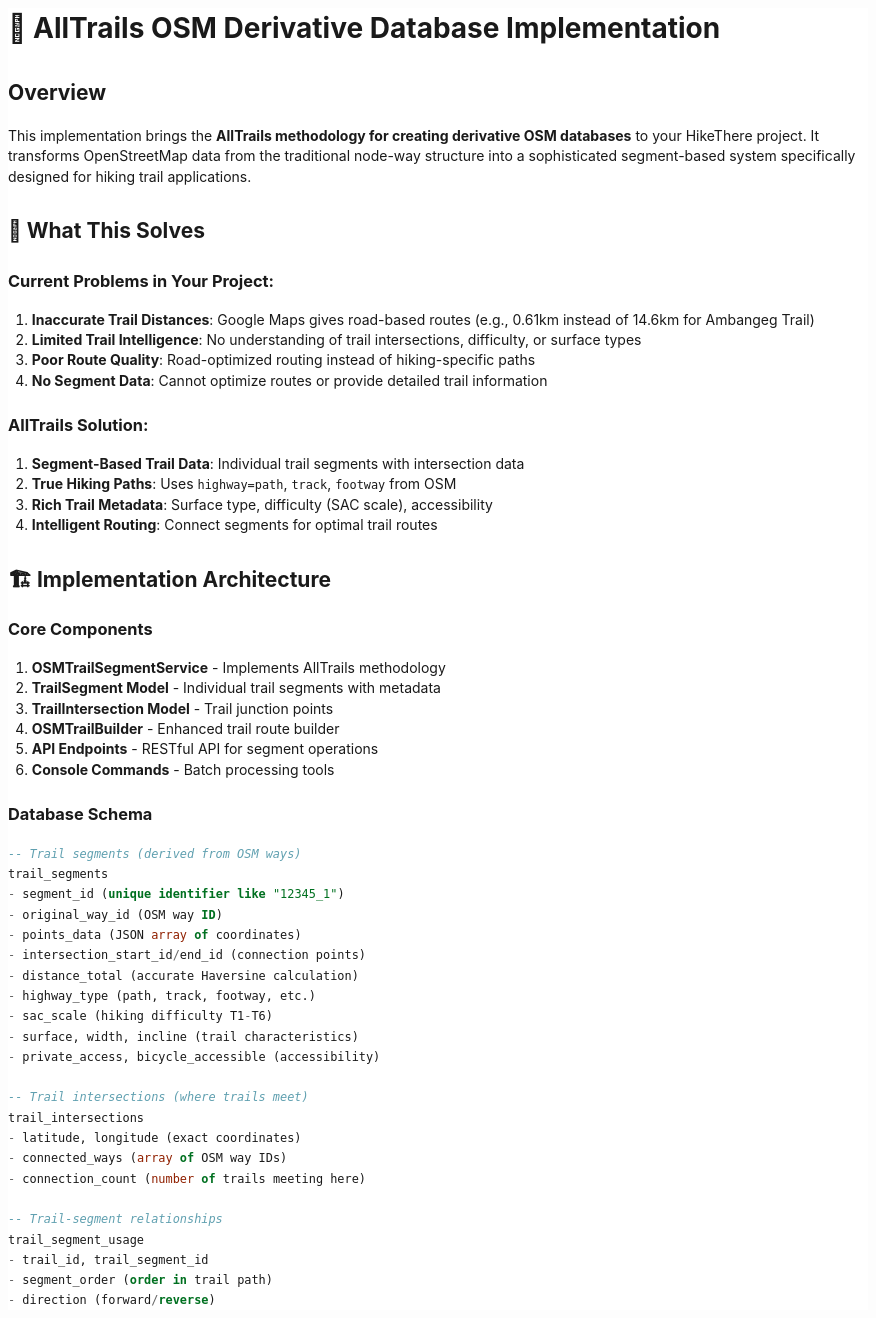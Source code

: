 # 🚀 AllTrails OSM Derivative Database Implementation

## Overview

This implementation brings the **AllTrails methodology for creating derivative OSM databases** to your HikeThere project. It transforms OpenStreetMap data from the traditional node-way structure into a sophisticated segment-based system specifically designed for hiking trail applications.

## 🎯 What This Solves

### Current Problems in Your Project:
1. **Inaccurate Trail Distances**: Google Maps gives road-based routes (e.g., 0.61km instead of 14.6km for Ambangeg Trail)
2. **Limited Trail Intelligence**: No understanding of trail intersections, difficulty, or surface types
3. **Poor Route Quality**: Road-optimized routing instead of hiking-specific paths
4. **No Segment Data**: Cannot optimize routes or provide detailed trail information

### AllTrails Solution:
1. **Segment-Based Trail Data**: Individual trail segments with intersection data
2. **True Hiking Paths**: Uses `highway=path`, `track`, `footway` from OSM
3. **Rich Trail Metadata**: Surface type, difficulty (SAC scale), accessibility
4. **Intelligent Routing**: Connect segments for optimal trail routes

## 🏗️ Implementation Architecture

### Core Components

1. **OSMTrailSegmentService** - Implements AllTrails methodology
2. **TrailSegment Model** - Individual trail segments with metadata
3. **TrailIntersection Model** - Trail junction points
4. **OSMTrailBuilder** - Enhanced trail route builder
5. **API Endpoints** - RESTful API for segment operations
6. **Console Commands** - Batch processing tools

### Database Schema

```sql
-- Trail segments (derived from OSM ways)
trail_segments
- segment_id (unique identifier like "12345_1")
- original_way_id (OSM way ID)
- points_data (JSON array of coordinates)
- intersection_start_id/end_id (connection points)
- distance_total (accurate Haversine calculation)
- highway_type (path, track, footway, etc.)
- sac_scale (hiking difficulty T1-T6)
- surface, width, incline (trail characteristics)
- private_access, bicycle_accessible (accessibility)

-- Trail intersections (where trails meet)
trail_intersections
- latitude, longitude (exact coordinates)
- connected_ways (array of OSM way IDs)
- connection_count (number of trails meeting here)

-- Trail-segment relationships
trail_segment_usage
- trail_id, trail_segment_id
- segment_order (order in trail path)
- direction (forward/reverse)
```